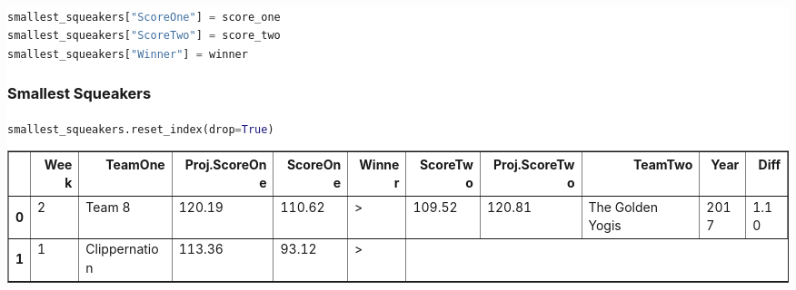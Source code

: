 ```python
smallest_squeakers["ScoreOne"] = score_one
smallest_squeakers["ScoreTwo"] = score_two
smallest_squeakers["Winner"] = winner

```

### Smallest Squeakers


```python
smallest_squeakers.reset_index(drop=True)
```




<div>
<style scoped>
    .dataframe tbody tr th:only-of-type {
        vertical-align: middle;
    }

    .dataframe tbody tr th {
        vertical-align: top;
    }

    .dataframe thead th {
        text-align: right;
    }
</style>
<table border="1" class="dataframe">
  <thead>
    <tr style="text-align: right;">
      <th></th>
      <th>Week</th>
      <th>TeamOne</th>
      <th>Proj.ScoreOne</th>
      <th>ScoreOne</th>
      <th>Winner</th>
      <th>ScoreTwo</th>
      <th>Proj.ScoreTwo</th>
      <th>TeamTwo</th>
      <th>Year</th>
      <th>Diff</th>
    </tr>
  </thead>
  <tbody>
    <tr>
      <th>0</th>
      <td>2</td>
      <td>Team 8</td>
      <td>120.19</td>
      <td>110.62</td>
      <td>&gt;</td>
      <td>109.52</td>
      <td>120.81</td>
      <td>The Golden Yogis</td>
      <td>2017</td>
      <td>1.10</td>
    </tr>
    <tr>
      <th>1</th>
      <td>1</td>
      <td>Clippernation</td>
      <td>113.36</td>
      <td>93.12</td>
      <td>&gt;</td>